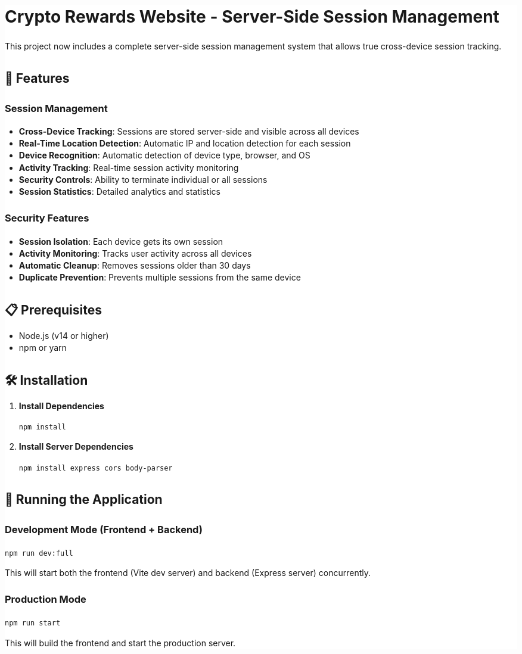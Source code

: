 # Crypto Rewards Website - Server-Side Session Management

This project now includes a complete server-side session management system that allows true cross-device session tracking.

## 🚀 Features

### Session Management
- **Cross-Device Tracking**: Sessions are stored server-side and visible across all devices
- **Real-Time Location Detection**: Automatic IP and location detection for each session
- **Device Recognition**: Automatic detection of device type, browser, and OS
- **Activity Tracking**: Real-time session activity monitoring
- **Security Controls**: Ability to terminate individual or all sessions
- **Session Statistics**: Detailed analytics and statistics

### Security Features
- **Session Isolation**: Each device gets its own session
- **Activity Monitoring**: Tracks user activity across all devices
- **Automatic Cleanup**: Removes sessions older than 30 days
- **Duplicate Prevention**: Prevents multiple sessions from the same device

## 📋 Prerequisites

- Node.js (v14 or higher)
- npm or yarn

## 🛠️ Installation

1. **Install Dependencies**
   ```bash
   npm install
   ```

2. **Install Server Dependencies**
   ```bash
   npm install express cors body-parser
   ```

## 🚀 Running the Application

### Development Mode (Frontend + Backend)
```bash
npm run dev:full
```
This will start both the frontend (Vite dev server) and backend (Express server) concurrently.

### Production Mode
```bash
npm run start
```
This will build the frontend and start the production server.

